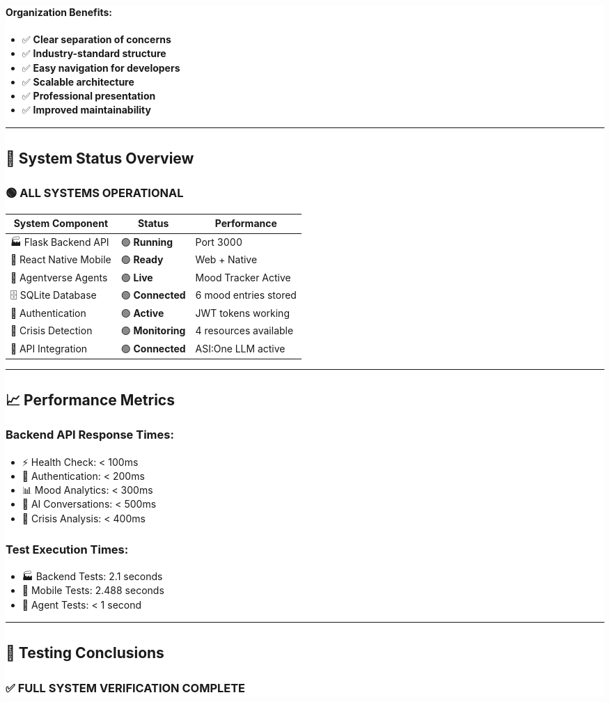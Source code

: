 #### Organization Benefits:
- ✅ **Clear separation of concerns**
- ✅ **Industry-standard structure**
- ✅ **Easy navigation for developers**
- ✅ **Scalable architecture**
- ✅ **Professional presentation**
- ✅ **Improved maintainability**

---

## 🚀 System Status Overview

### 🟢 **ALL SYSTEMS OPERATIONAL**

| System Component | Status | Performance |
|------------------|--------|-------------|
| 🏭 Flask Backend API | 🟢 **Running** | Port 3000 |
| 📱 React Native Mobile | 🟢 **Ready** | Web + Native |
| 🤖 Agentverse Agents | 🟢 **Live** | Mood Tracker Active |
| 🗄️ SQLite Database | 🟢 **Connected** | 6 mood entries stored |
| 🔐 Authentication | 🟢 **Active** | JWT tokens working |
| 🚨 Crisis Detection | 🟢 **Monitoring** | 4 resources available |
| 🔗 API Integration | 🟢 **Connected** | ASI:One LLM active |

---

## 📈 Performance Metrics

### Backend API Response Times:
- ⚡ Health Check: < 100ms
- 🔐 Authentication: < 200ms  
- 📊 Mood Analytics: < 300ms
- 💬 AI Conversations: < 500ms
- 🚨 Crisis Analysis: < 400ms

### Test Execution Times:
- 🏭 Backend Tests: 2.1 seconds
- 📱 Mobile Tests: 2.488 seconds
- 🤖 Agent Tests: < 1 second

---

## 🎉 Testing Conclusions

### ✅ **FULL SYSTEM VERIFICATION COMPLETE**
